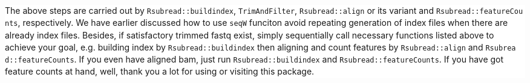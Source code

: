 The above steps are carried out by `Rsubread::buildindex`, `TrimAndFilter`, `Rsubread::align` or its variant and `Rsubread::featureCounts`, respectively. We have earlier discussed how to use `seqW` funciton avoid repeating generation of index files when there are already index files. Besides, if satisfactory trimmed fastq exist, simply sequentially call necessary functions listed above to achieve your goal, e.g. building index by `Rsubread::buildindex` then aligning and count features by  `Rsubread::align` and `Rsubread::featureCounts`. If you even have aligned bam, just run `Rsubread::buildindex` and `Rsubread::featureCounts`. If you have got feature counts at hand, well, thank you a lot for using or visiting this package.  

